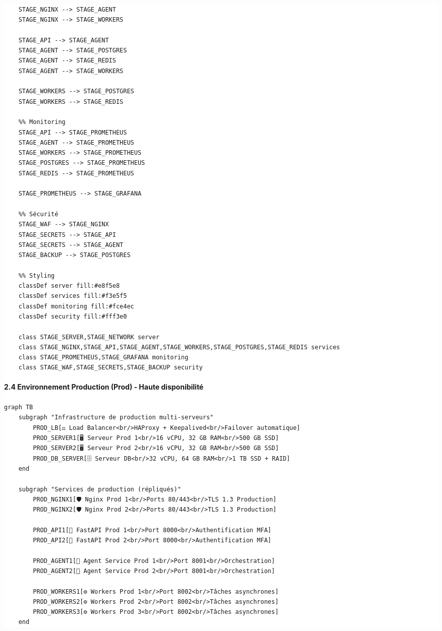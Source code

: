 ```mermaid
    STAGE_NGINX --> STAGE_AGENT
    STAGE_NGINX --> STAGE_WORKERS

    STAGE_API --> STAGE_AGENT
    STAGE_AGENT --> STAGE_POSTGRES
    STAGE_AGENT --> STAGE_REDIS
    STAGE_AGENT --> STAGE_WORKERS

    STAGE_WORKERS --> STAGE_POSTGRES
    STAGE_WORKERS --> STAGE_REDIS

    %% Monitoring
    STAGE_API --> STAGE_PROMETHEUS
    STAGE_AGENT --> STAGE_PROMETHEUS
    STAGE_WORKERS --> STAGE_PROMETHEUS
    STAGE_POSTGRES --> STAGE_PROMETHEUS
    STAGE_REDIS --> STAGE_PROMETHEUS

    STAGE_PROMETHEUS --> STAGE_GRAFANA

    %% Sécurité
    STAGE_WAF --> STAGE_NGINX
    STAGE_SECRETS --> STAGE_API
    STAGE_SECRETS --> STAGE_AGENT
    STAGE_BACKUP --> STAGE_POSTGRES

    %% Styling
    classDef server fill:#e8f5e8
    classDef services fill:#f3e5f5
    classDef monitoring fill:#fce4ec
    classDef security fill:#fff3e0

    class STAGE_SERVER,STAGE_NETWORK server
    class STAGE_NGINX,STAGE_API,STAGE_AGENT,STAGE_WORKERS,STAGE_POSTGRES,STAGE_REDIS services
    class STAGE_PROMETHEUS,STAGE_GRAFANA monitoring
    class STAGE_WAF,STAGE_SECRETS,STAGE_BACKUP security
```

#### **2.4 Environnement Production (Prod) - Haute disponibilité**

```mermaid
graph TB
    subgraph "Infrastructure de production multi-serveurs"
        PROD_LB[⚖️ Load Balancer<br/>HAProxy + Keepalived<br/>Failover automatique]
        PROD_SERVER1[🖥️ Serveur Prod 1<br/>16 vCPU, 32 GB RAM<br/>500 GB SSD]
        PROD_SERVER2[🖥️ Serveur Prod 2<br/>16 vCPU, 32 GB RAM<br/>500 GB SSD]
        PROD_DB_SERVER[🗄️ Serveur DB<br/>32 vCPU, 64 GB RAM<br/>1 TB SSD + RAID]
    end

    subgraph "Services de production (répliqués)"
        PROD_NGINX1[🛡️ Nginx Prod 1<br/>Ports 80/443<br/>TLS 1.3 Production]
        PROD_NGINX2[🛡️ Nginx Prod 2<br/>Ports 80/443<br/>TLS 1.3 Production]

        PROD_API1[🚀 FastAPI Prod 1<br/>Port 8000<br/>Authentification MFA]
        PROD_API2[🚀 FastAPI Prod 2<br/>Port 8000<br/>Authentification MFA]

        PROD_AGENT1[🧠 Agent Service Prod 1<br/>Port 8001<br/>Orchestration]
        PROD_AGENT2[🧠 Agent Service Prod 2<br/>Port 8001<br/>Orchestration]

        PROD_WORKERS1[⚙️ Workers Prod 1<br/>Port 8002<br/>Tâches asynchrones]
        PROD_WORKERS2[⚙️ Workers Prod 2<br/>Port 8002<br/>Tâches asynchrones]
        PROD_WORKERS3[⚙️ Workers Prod 3<br/>Port 8002<br/>Tâches asynchrones]
    end
```